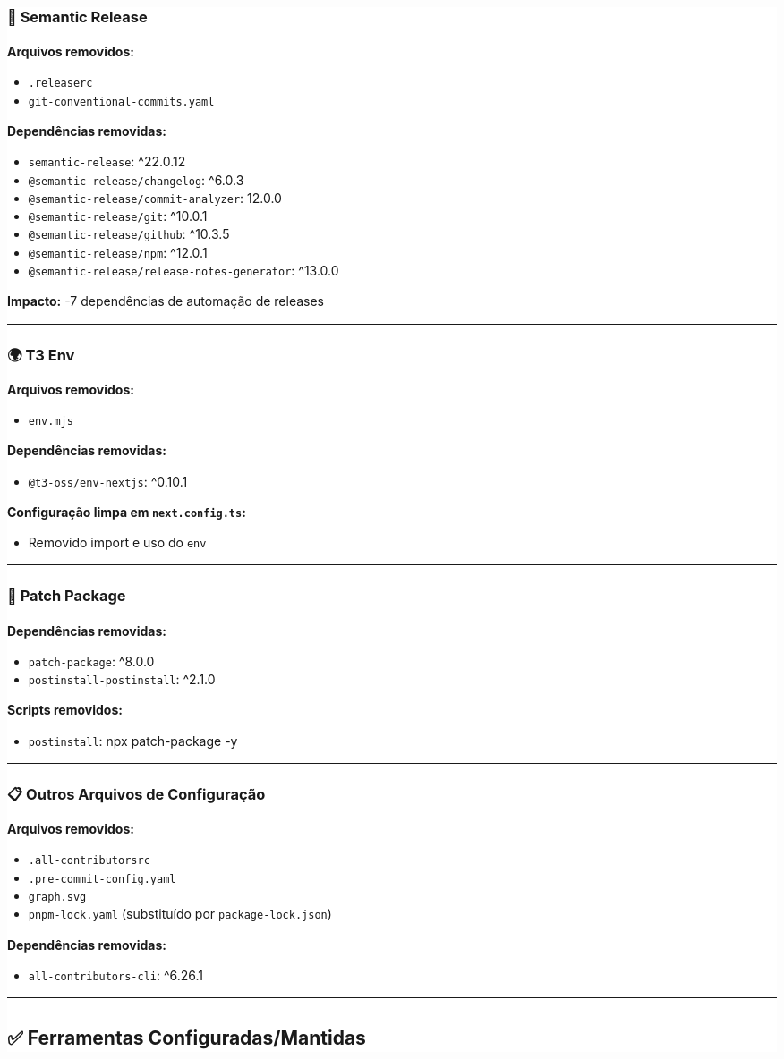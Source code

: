 ### 🚀 **Semantic Release**
**Arquivos removidos:**
- `.releaserc`
- `git-conventional-commits.yaml`

**Dependências removidas:**
- `semantic-release`: ^22.0.12
- `@semantic-release/changelog`: ^6.0.3
- `@semantic-release/commit-analyzer`: 12.0.0
- `@semantic-release/git`: ^10.0.1
- `@semantic-release/github`: ^10.3.5
- `@semantic-release/npm`: ^12.0.1
- `@semantic-release/release-notes-generator`: ^13.0.0

**Impacto:** -7 dependências de automação de releases

---

### 🌍 **T3 Env**
**Arquivos removidos:**
- `env.mjs`

**Dependências removidas:**
- `@t3-oss/env-nextjs`: ^0.10.1

**Configuração limpa em `next.config.ts`:**
- Removido import e uso do `env`

---

### 🔧 **Patch Package**
**Dependências removidas:**
- `patch-package`: ^8.0.0
- `postinstall-postinstall`: ^2.1.0

**Scripts removidos:**
- `postinstall`: npx patch-package -y

---

### 📋 **Outros Arquivos de Configuração**
**Arquivos removidos:**
- `.all-contributorsrc`
- `.pre-commit-config.yaml`
- `graph.svg`
- `pnpm-lock.yaml` (substituído por `package-lock.json`)

**Dependências removidas:**
- `all-contributors-cli`: ^6.26.1

---

## ✅ Ferramentas Configuradas/Mantidas

